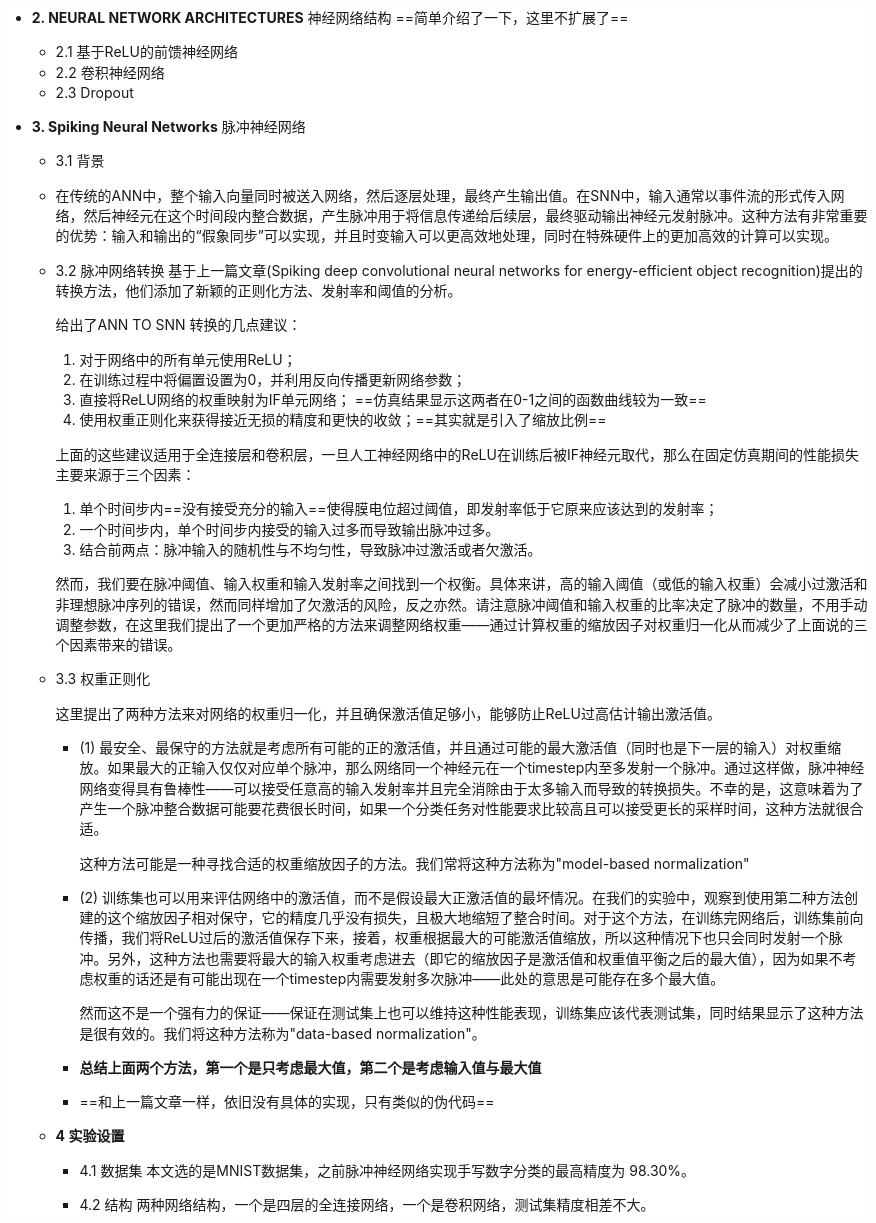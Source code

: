    * **2. NEURAL NETWORK ARCHITECTURES**  神经网络结构
     ==简单介绍了一下，这里不扩展了==
   
     * 2.1 基于ReLU的前馈神经网络
     * 2.2 卷积神经网络
     * 2.3 Dropout
   
   * **3. Spiking Neural Networks** 脉冲神经网络
   
     * 3.1 背景
   
     * 在传统的ANN中，整个输入向量同时被送入网络，然后逐层处理，最终产生输出值。在SNN中，输入通常以事件流的形式传入网络，然后神经元在这个时间段内整合数据，产生脉冲用于将信息传递给后续层，最终驱动输出神经元发射脉冲。这种方法有非常重要的优势：输入和输出的“假象同步”可以实现，并且时变输入可以更高效地处理，同时在特殊硬件上的更加高效的计算可以实现。
   
     * 3.2 脉冲网络转换
       基于上一篇文章(Spiking deep convolutional neural networks for energy-efficient object recognition)提出的转换方法，他们添加了新颖的正则化方法、发射率和阈值的分析。
   
       给出了ANN TO SNN 转换的几点建议：
   
       1. 对于网络中的所有单元使用ReLU；
       2. 在训练过程中将偏置设置为0，并利用反向传播更新网络参数；
       3. 直接将ReLU网络的权重映射为IF单元网络； ==仿真结果显示这两者在0-1之间的函数曲线较为一致==
       4. 使用权重正则化来获得接近无损的精度和更快的收敛；==其实就是引入了缩放比例==
   
       上面的这些建议适用于全连接层和卷积层，一旦人工神经网络中的ReLU在训练后被IF神经元取代，那么在固定仿真期间的性能损失主要来源于三个因素：
   
       1. 单个时间步内==没有接受充分的输入==使得膜电位超过阈值，即发射率低于它原来应该达到的发射率；
       2. 一个时间步内，单个时间步内接受的输入过多而导致输出脉冲过多。
       3. 结合前两点：脉冲输入的随机性与不均匀性，导致脉冲过激活或者欠激活。
       
       然而，我们要在脉冲阈值、输入权重和输入发射率之间找到一个权衡。具体来讲，高的输入阈值（或低的输入权重）会减小过激活和非理想脉冲序列的错误，然而同样增加了欠激活的风险，反之亦然。请注意脉冲阈值和输入权重的比率决定了脉冲的数量，不用手动调整参数，在这里我们提出了一个更加严格的方法来调整网络权重——通过计算权重的缩放因子对权重归一化从而减少了上面说的三个因素带来的错误。
       
     * 3.3 权重正则化
     
       这里提出了两种方法来对网络的权重归一化，并且确保激活值足够小，能够防止ReLU过高估计输出激活值。
     
       * (1) 最安全、最保守的方法就是考虑所有可能的正的激活值，并且通过可能的最大激活值（同时也是下一层的输入）对权重缩放。如果最大的正输入仅仅对应单个脉冲，那么网络同一个神经元在一个timestep内至多发射一个脉冲。通过这样做，脉冲神经网络变得具有鲁棒性——可以接受任意高的输入发射率并且完全消除由于太多输入而导致的转换损失。不幸的是，这意味着为了产生一个脉冲整合数据可能要花费很长时间，如果一个分类任务对性能要求比较高且可以接受更长的采样时间，这种方法就很合适。
     
         这种方法可能是一种寻找合适的权重缩放因子的方法。我们常将这种方法称为"model-based normalization"
     
       * (2) 训练集也可以用来评估网络中的激活值，而不是假设最大正激活值的最坏情况。在我们的实验中，观察到使用第二种方法创建的这个缩放因子相对保守，它的精度几乎没有损失，且极大地缩短了整合时间。对于这个方法，在训练完网络后，训练集前向传播，我们将ReLU过后的激活值保存下来，接着，权重根据最大的可能激活值缩放，所以这种情况下也只会同时发射一个脉冲。另外，这种方法也需要将最大的输入权重考虑进去（即它的缩放因子是激活值和权重值平衡之后的最大值），因为如果不考虑权重的话还是有可能出现在一个timestep内需要发射多次脉冲——此处的意思是可能存在多个最大值。
     
         然而这不是一个强有力的保证——保证在测试集上也可以维持这种性能表现，训练集应该代表测试集，同时结果显示了这种方法是很有效的。我们将这种方法称为"data-based normalization"。
     
       * **总结上面两个方法，第一个是只考虑最大值，第二个是考虑输入值与最大值**
     
       * ==和上一篇文章一样，依旧没有具体的实现，只有类似的伪代码==
     
     * **4 实验设置**
     
       * 4.1 数据集
         本文选的是MNIST数据集，之前脉冲神经网络实现手写数字分类的最高精度为 98.30%。
     
       * 4.2 结构
         两种网络结构，一个是四层的全连接网络，一个是卷积网络，测试集精度相差不大。
     